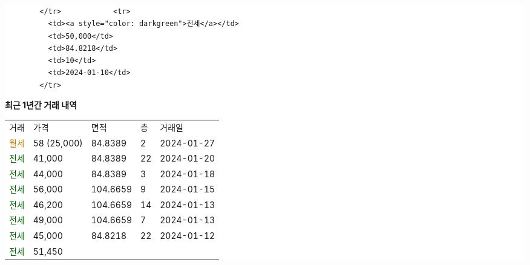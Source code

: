             </tr>            <tr>
              <td><a style="color: darkgreen">전세</a></td>
              <td>50,000</td>
              <td>84.8218</td>
              <td>10</td>
              <td>2024-01-10</td>
            </tr>        
    
</table>

<b>최근 1년간 거래 내역</b>

<table class="sortable">
    <tr>
      <td>거래</td>
      <td>가격</td>
      <td>면적</td>
      <td>층</td>
      <td>거래일</td>
    </tr>
    <tr>
      <td><a style="color: darkgoldenrod">월세</a></td>
      <td>58 (25,000)</td>
      <td>84.8389</td>
      <td>2</td>
      <td>2024-01-27</td>
    </tr>          <tr>
      <td><a style="color: darkgreen">전세</a></td>
      <td>41,000</td>
      <td>84.8389</td>
      <td>22</td>
      <td>2024-01-20</td>
    </tr>          <tr>
      <td><a style="color: darkgreen">전세</a></td>
      <td>44,000</td>
      <td>84.8389</td>
      <td>3</td>
      <td>2024-01-18</td>
    </tr>          <tr>
      <td><a style="color: darkgreen">전세</a></td>
      <td>56,000</td>
      <td>104.6659</td>
      <td>9</td>
      <td>2024-01-15</td>
    </tr>          <tr>
      <td><a style="color: darkgreen">전세</a></td>
      <td>46,200</td>
      <td>104.6659</td>
      <td>14</td>
      <td>2024-01-13</td>
    </tr>          <tr>
      <td><a style="color: darkgreen">전세</a></td>
      <td>49,000</td>
      <td>104.6659</td>
      <td>7</td>
      <td>2024-01-13</td>
    </tr>          <tr>
      <td><a style="color: darkgreen">전세</a></td>
      <td>45,000</td>
      <td>84.8218</td>
      <td>22</td>
      <td>2024-01-12</td>
    </tr>          <tr>
      <td><a style="color: darkgreen">전세</a></td>
      <td>51,450</td>